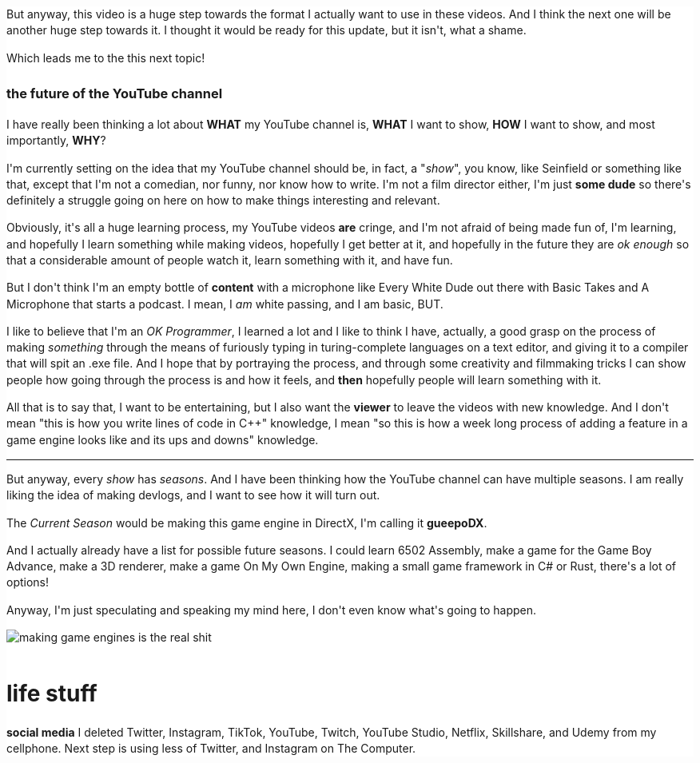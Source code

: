 But anyway, this video is a huge step towards the format I actually want to use in these videos. And I think the next one will be another huge step towards it. I thought it would be ready for this update, but it isn't, what a shame.

Which leads me to the this next topic!

### the future of the YouTube channel
I have really been thinking a lot about **WHAT** my YouTube channel is, **WHAT** I want to show, **HOW** I want to show, and most importantly, **WHY**?

I'm currently setting on the idea that my YouTube channel should be, in fact, a "*show*", you know, like Seinfield or something like that, except that I'm not a comedian, nor funny, nor know how to write. I'm not a film director either, I'm just **some dude** so there's definitely a struggle going on here on how to make things interesting and relevant.

Obviously, it's all a huge learning process, my YouTube videos **are** cringe, and I'm not afraid of being made fun of, I'm learning, and hopefully I learn something while making videos, hopefully I get better at it, and hopefully in the future they are *ok enough* so that a considerable amount of people watch it, learn something with it, and have fun.

But I don't think I'm an empty bottle of **content** with a microphone like Every White Dude out there with Basic Takes and A Microphone that starts a podcast. I mean, I *am* white passing, and I am basic, BUT.

I like to believe that I'm an *OK Programmer*, I learned a lot and I like to think I have, actually, a good grasp on the process of making *something* through the means of furiously typing in turing-complete languages on a text editor, and giving it to a compiler that will spit an .exe file. And I hope that by portraying the process, and through some creativity and filmmaking tricks I can show people how going through the process is and how it feels, and **then** hopefully people will learn something with it.

All that is to say that, I want to be entertaining, but I also want the **viewer** to leave the videos with new knowledge. And I don't mean "this is how you write lines of code in C++" knowledge, I mean "so this is how a week long process of adding a feature in a game engine looks like and its ups and downs" knowledge.

---
But anyway, every *show* has *seasons*. And I have been thinking how the YouTube channel can have multiple seasons. I am really liking the idea of making devlogs, and I want to see how it will turn out.

The *Current Season* would be making this game engine in DirectX, I'm calling it **gueepoDX**.

And I actually already have a list for possible future seasons. I could learn 6502 Assembly, make a game for the Game Boy Advance, make a 3D renderer, make a game On My Own Engine, making a small game framework in C# or Rust, there's a lot of options!

Anyway, I'm just speculating and speaking my mind here, I don't even know what's going to happen.

![making game engines is the real shit](https://gueepo.me/images/ytb/gameenginesrealshit.png)


# life stuff
**social media**
I deleted Twitter, Instagram, TikTok, YouTube, Twitch, YouTube Studio, Netflix, Skillshare, and Udemy from my cellphone. Next step is using less of Twitter, and Instagram on The Computer.
